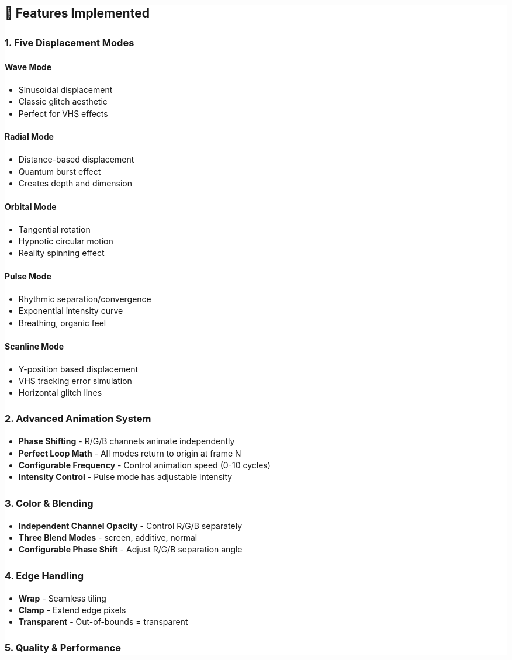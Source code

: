 
## 🎨 Features Implemented

### 1. Five Displacement Modes

#### Wave Mode
- Sinusoidal displacement
- Classic glitch aesthetic
- Perfect for VHS effects

#### Radial Mode
- Distance-based displacement
- Quantum burst effect
- Creates depth and dimension

#### Orbital Mode
- Tangential rotation
- Hypnotic circular motion
- Reality spinning effect

#### Pulse Mode
- Rhythmic separation/convergence
- Exponential intensity curve
- Breathing, organic feel

#### Scanline Mode
- Y-position based displacement
- VHS tracking error simulation
- Horizontal glitch lines

### 2. Advanced Animation System

- **Phase Shifting** - R/G/B channels animate independently
- **Perfect Loop Math** - All modes return to origin at frame N
- **Configurable Frequency** - Control animation speed (0-10 cycles)
- **Intensity Control** - Pulse mode has adjustable intensity

### 3. Color & Blending

- **Independent Channel Opacity** - Control R/G/B separately
- **Three Blend Modes** - screen, additive, normal
- **Configurable Phase Shift** - Adjust R/G/B separation angle

### 4. Edge Handling

- **Wrap** - Seamless tiling
- **Clamp** - Extend edge pixels
- **Transparent** - Out-of-bounds = transparent

### 5. Quality & Performance
